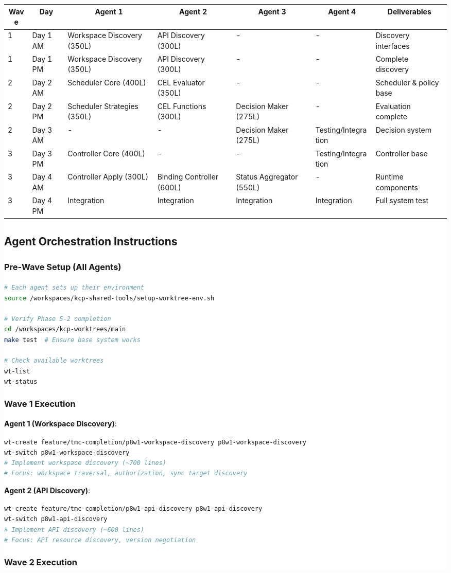 | Wave | Day | Agent 1 | Agent 2 | Agent 3 | Agent 4 | Deliverables |
|------|-----|---------|---------|---------|---------|--------------|
| 1 | Day 1 AM | Workspace Discovery (350L) | API Discovery (300L) | - | - | Discovery interfaces |
| 1 | Day 1 PM | Workspace Discovery (350L) | API Discovery (300L) | - | - | Complete discovery |
| 2 | Day 2 AM | Scheduler Core (400L) | CEL Evaluator (350L) | - | - | Scheduler & policy base |
| 2 | Day 2 PM | Scheduler Strategies (350L) | CEL Functions (300L) | Decision Maker (275L) | - | Evaluation complete |
| 2 | Day 3 AM | - | - | Decision Maker (275L) | Testing/Integration | Decision system |
| 3 | Day 3 PM | Controller Core (400L) | - | - | Testing/Integration | Controller base |
| 3 | Day 4 AM | Controller Apply (300L) | Binding Controller (600L) | Status Aggregator (550L) | - | Runtime components |
| 3 | Day 4 PM | Integration | Integration | Integration | Integration | Full system test |

## Agent Orchestration Instructions

### Pre-Wave Setup (All Agents)
```bash
# Each agent sets up their environment
source /workspaces/kcp-shared-tools/setup-worktree-env.sh

# Verify Phase 5-2 completion
cd /workspaces/kcp-worktrees/main
make test  # Ensure base system works

# Check available worktrees
wt-list
wt-status
```

### Wave 1 Execution

**Agent 1 (Workspace Discovery)**:
```bash
wt-create feature/tmc-completion/p8w1-workspace-discovery p8w1-workspace-discovery
wt-switch p8w1-workspace-discovery
# Implement workspace discovery (~700 lines)
# Focus: workspace traversal, authorization, sync target discovery
```

**Agent 2 (API Discovery)**:
```bash
wt-create feature/tmc-completion/p8w1-api-discovery p8w1-api-discovery
wt-switch p8w1-api-discovery
# Implement API discovery (~600 lines)
# Focus: API resource discovery, version negotiation
```

### Wave 2 Execution
